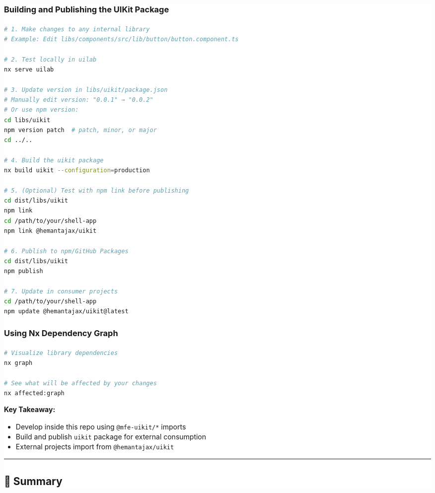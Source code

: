 ### Building and Publishing the UIKit Package

```bash
# 1. Make changes to any internal library
# Example: Edit libs/components/src/lib/button/button.component.ts

# 2. Test locally in uilab
nx serve uilab

# 3. Update version in libs/uikit/package.json
# Manually edit version: "0.0.1" → "0.0.2"
# Or use npm version:
cd libs/uikit
npm version patch  # patch, minor, or major
cd ../..

# 4. Build the uikit package
nx build uikit --configuration=production

# 5. (Optional) Test with npm link before publishing
cd dist/libs/uikit
npm link
cd /path/to/your/shell-app
npm link @hemantajax/uikit

# 6. Publish to npm/GitHub Packages
cd dist/libs/uikit
npm publish

# 7. Update in consumer projects
cd /path/to/your/shell-app
npm update @hemantajax/uikit@latest
```

### Using Nx Dependency Graph

```bash
# Visualize library dependencies
nx graph

# See what will be affected by your changes
nx affected:graph
```

**Key Takeaway:**

- Develop inside this repo using `@mfe-uikit/*` imports
- Build and publish `uikit` package for external consumption
- External projects import from `@hemantajax/uikit`

---

## 🎉 Summary
